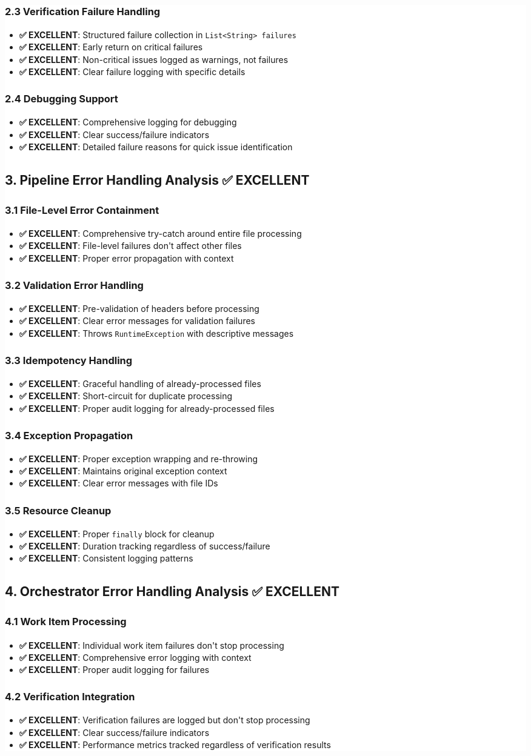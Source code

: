 ### 2.3 Verification Failure Handling
- **✅ EXCELLENT**: Structured failure collection in `List<String> failures`
- **✅ EXCELLENT**: Early return on critical failures
- **✅ EXCELLENT**: Non-critical issues logged as warnings, not failures
- **✅ EXCELLENT**: Clear failure logging with specific details

### 2.4 Debugging Support
- **✅ EXCELLENT**: Comprehensive logging for debugging
- **✅ EXCELLENT**: Clear success/failure indicators
- **✅ EXCELLENT**: Detailed failure reasons for quick issue identification

## 3. Pipeline Error Handling Analysis ✅ EXCELLENT

### 3.1 File-Level Error Containment
- **✅ EXCELLENT**: Comprehensive try-catch around entire file processing
- **✅ EXCELLENT**: File-level failures don't affect other files
- **✅ EXCELLENT**: Proper error propagation with context

### 3.2 Validation Error Handling
- **✅ EXCELLENT**: Pre-validation of headers before processing
- **✅ EXCELLENT**: Clear error messages for validation failures
- **✅ EXCELLENT**: Throws `RuntimeException` with descriptive messages

### 3.3 Idempotency Handling
- **✅ EXCELLENT**: Graceful handling of already-processed files
- **✅ EXCELLENT**: Short-circuit for duplicate processing
- **✅ EXCELLENT**: Proper audit logging for already-processed files

### 3.4 Exception Propagation
- **✅ EXCELLENT**: Proper exception wrapping and re-throwing
- **✅ EXCELLENT**: Maintains original exception context
- **✅ EXCELLENT**: Clear error messages with file IDs

### 3.5 Resource Cleanup
- **✅ EXCELLENT**: Proper `finally` block for cleanup
- **✅ EXCELLENT**: Duration tracking regardless of success/failure
- **✅ EXCELLENT**: Consistent logging patterns

## 4. Orchestrator Error Handling Analysis ✅ EXCELLENT

### 4.1 Work Item Processing
- **✅ EXCELLENT**: Individual work item failures don't stop processing
- **✅ EXCELLENT**: Comprehensive error logging with context
- **✅ EXCELLENT**: Proper audit logging for failures

### 4.2 Verification Integration
- **✅ EXCELLENT**: Verification failures are logged but don't stop processing
- **✅ EXCELLENT**: Clear success/failure indicators
- **✅ EXCELLENT**: Performance metrics tracked regardless of verification results
